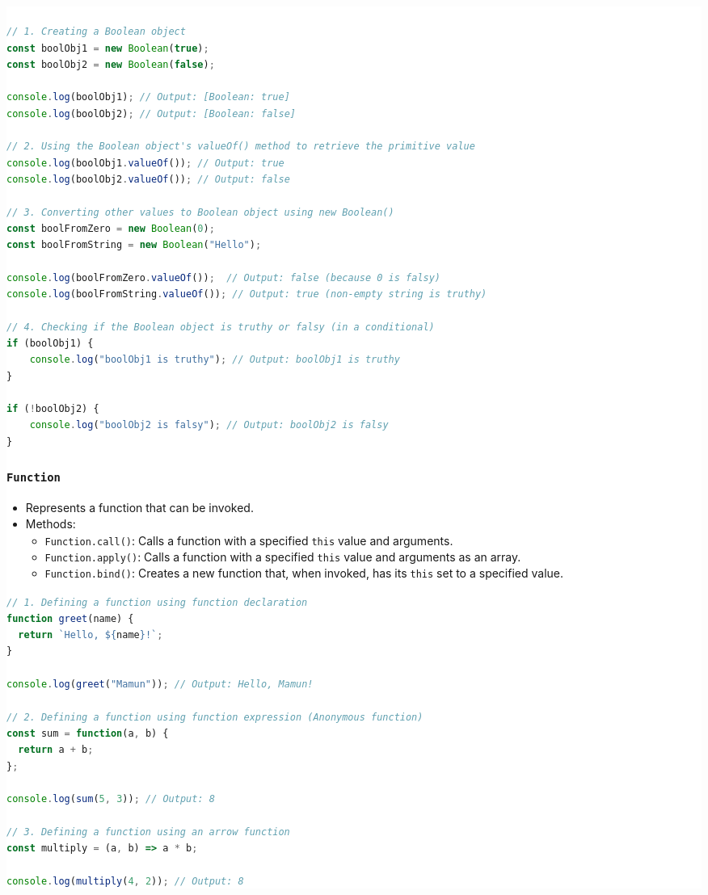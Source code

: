 ```js


```

```js

// 1. Creating a Boolean object
const boolObj1 = new Boolean(true);
const boolObj2 = new Boolean(false);

console.log(boolObj1); // Output: [Boolean: true]
console.log(boolObj2); // Output: [Boolean: false]

// 2. Using the Boolean object's valueOf() method to retrieve the primitive value
console.log(boolObj1.valueOf()); // Output: true
console.log(boolObj2.valueOf()); // Output: false

// 3. Converting other values to Boolean object using new Boolean()
const boolFromZero = new Boolean(0);
const boolFromString = new Boolean("Hello");

console.log(boolFromZero.valueOf());  // Output: false (because 0 is falsy)
console.log(boolFromString.valueOf()); // Output: true (non-empty string is truthy)

// 4. Checking if the Boolean object is truthy or falsy (in a conditional)
if (boolObj1) {
    console.log("boolObj1 is truthy"); // Output: boolObj1 is truthy
}

if (!boolObj2) {
    console.log("boolObj2 is falsy"); // Output: boolObj2 is falsy
}


```


### `Function`
- Represents a function that can be invoked.
- Methods:
  - `Function.call()`: Calls a function with a specified `this` value and arguments.
  - `Function.apply()`: Calls a function with a specified `this` value and arguments as an array.
  - `Function.bind()`: Creates a new function that, when invoked, has its `this` set to a specified value.

```js
// 1. Defining a function using function declaration
function greet(name) {
  return `Hello, ${name}!`;
}

console.log(greet("Mamun")); // Output: Hello, Mamun!

// 2. Defining a function using function expression (Anonymous function)
const sum = function(a, b) {
  return a + b;
};

console.log(sum(5, 3)); // Output: 8

// 3. Defining a function using an arrow function
const multiply = (a, b) => a * b;

console.log(multiply(4, 2)); // Output: 8

```